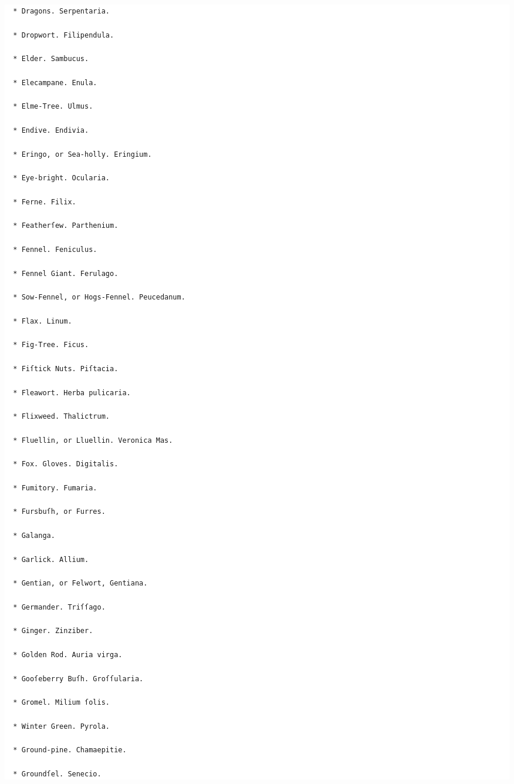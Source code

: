       * Dragons. Serpentaria.

      * Dropwort. Filipendula.

      * Elder. Sambucus.

      * Elecampane. Enula.

      * Elme-Tree. Ulmus.

      * Endive. Endivia.

      * Eringo, or Sea-holly. Eringium.

      * Eye-bright. Ocularia.

      * Ferne. Filix.

      * Featherſew. Parthenium.

      * Fennel. Feniculus.

      * Fennel Giant. Ferulago.

      * Sow-Fennel, or Hogs-Fennel. Peucedanum.

      * Flax. Linum.

      * Fig-Tree. Ficus.

      * Fiſtick Nuts. Piſtacia.

      * Fleawort. Herba pulicaria.

      * Flixweed. Thalictrum.

      * Fluellin, or Lluellin. Veronica Mas.

      * Fox. Gloves. Digitalis.

      * Fumitory. Fumaria.

      * Fursbuſh, or Furres.

      * Galanga.

      * Garlick. Allium.

      * Gentian, or Felwort, Gentiana.

      * Germander. Triſſago.

      * Ginger. Zinziber.

      * Golden Rod. Auria virga.

      * Gooſeberry Buſh. Groſſularia.

      * Gromel. Milium ſolis.

      * Winter Green. Pyrola.

      * Ground-pine. Chamaepitie.

      * Groundſel. Senecio.
